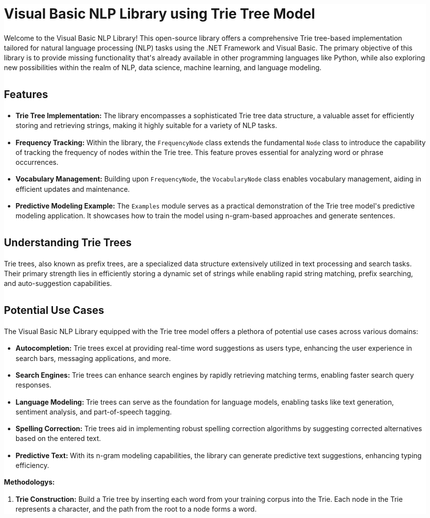 ﻿# Visual Basic NLP Library using Trie Tree Model

Welcome to the Visual Basic NLP Library! This open-source library offers a comprehensive Trie tree-based implementation tailored for natural language processing (NLP) tasks using the .NET Framework and Visual Basic. The primary objective of this library is to provide missing functionality that's already available in other programming languages like Python, while also exploring new possibilities within the realm of NLP, data science, machine learning, and language modeling.

## Features

- **Trie Tree Implementation:** The library encompasses a sophisticated Trie tree data structure, a valuable asset for efficiently storing and retrieving strings, making it highly suitable for a variety of NLP tasks.

- **Frequency Tracking:** Within the library, the `FrequencyNode` class extends the fundamental `Node` class to introduce the capability of tracking the frequency of nodes within the Trie tree. This feature proves essential for analyzing word or phrase occurrences.

- **Vocabulary Management:** Building upon `FrequencyNode`, the `VocabularyNode` class enables vocabulary management, aiding in efficient updates and maintenance.

- **Predictive Modeling Example:** The `Examples` module serves as a practical demonstration of the Trie tree model's predictive modeling application. It showcases how to train the model using n-gram-based approaches and generate sentences.

## Understanding Trie Trees

Trie trees, also known as prefix trees, are a specialized data structure extensively utilized in text processing and search tasks. Their primary strength lies in efficiently storing a dynamic set of strings while enabling rapid string matching, prefix searching, and auto-suggestion capabilities.

## Potential Use Cases

The Visual Basic NLP Library equipped with the Trie tree model offers a plethora of potential use cases across various domains:

- **Autocompletion:** Trie trees excel at providing real-time word suggestions as users type, enhancing the user experience in search bars, messaging applications, and more.

- **Search Engines:** Trie trees can enhance search engines by rapidly retrieving matching terms, enabling faster search query responses.

- **Language Modeling:** Trie trees can serve as the foundation for language models, enabling tasks like text generation, sentiment analysis, and part-of-speech tagging.

- **Spelling Correction:** Trie trees aid in implementing robust spelling correction algorithms by suggesting corrected alternatives based on the entered text.

- **Predictive Text:** With its n-gram modeling capabilities, the library can generate predictive text suggestions, enhancing typing efficiency.



**Methodologys:**

1. **Trie Construction:** Build a Trie tree by inserting each word from your training corpus into the Trie. Each node in the Trie represents a character, and the path from the root to a node forms a word.
